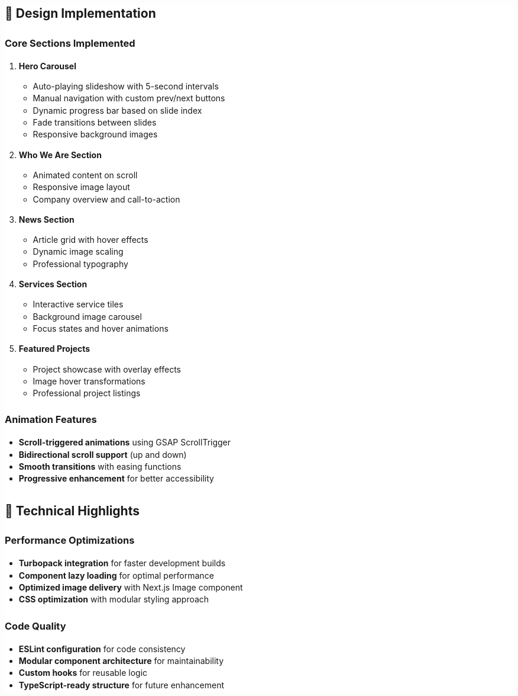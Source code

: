## 🎨 Design Implementation

### Core Sections Implemented

1. **Hero Carousel**
   - Auto-playing slideshow with 5-second intervals
   - Manual navigation with custom prev/next buttons
   - Dynamic progress bar based on slide index
   - Fade transitions between slides
   - Responsive background images

2. **Who We Are Section**
   - Animated content on scroll
   - Responsive image layout
   - Company overview and call-to-action

3. **News Section**
   - Article grid with hover effects
   - Dynamic image scaling
   - Professional typography

4. **Services Section**
   - Interactive service tiles
   - Background image carousel
   - Focus states and hover animations

5. **Featured Projects**
   - Project showcase with overlay effects
   - Image hover transformations
   - Professional project listings

### Animation Features

- **Scroll-triggered animations** using GSAP ScrollTrigger
- **Bidirectional scroll support** (up and down)
- **Smooth transitions** with easing functions
- **Progressive enhancement** for better accessibility

## 🔧 Technical Highlights

### Performance Optimizations
- **Turbopack integration** for faster development builds
- **Component lazy loading** for optimal performance
- **Optimized image delivery** with Next.js Image component
- **CSS optimization** with modular styling approach

### Code Quality
- **ESLint configuration** for code consistency
- **Modular component architecture** for maintainability
- **Custom hooks** for reusable logic
- **TypeScript-ready structure** for future enhancement

